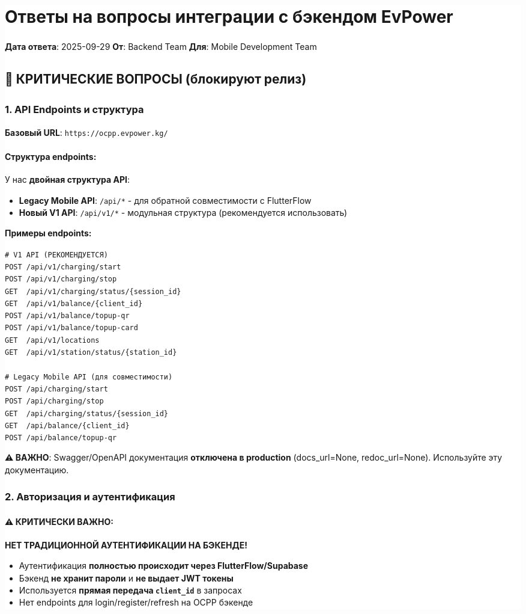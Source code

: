 # Ответы на вопросы интеграции с бэкендом EvPower

**Дата ответа**: 2025-09-29
**От**: Backend Team
**Для**: Mobile Development Team

## 🔴 КРИТИЧЕСКИЕ ВОПРОСЫ (блокируют релиз)

### 1. API Endpoints и структура

**Базовый URL**: `https://ocpp.evpower.kg/`

#### Структура endpoints:

У нас **двойная структура API**:
- **Legacy Mobile API**: `/api/*` - для обратной совместимости с FlutterFlow
- **Новый V1 API**: `/api/v1/*` - модульная структура (рекомендуется использовать)

**Примеры endpoints:**

```http
# V1 API (РЕКОМЕНДУЕТСЯ)
POST /api/v1/charging/start
POST /api/v1/charging/stop
GET  /api/v1/charging/status/{session_id}
GET  /api/v1/balance/{client_id}
POST /api/v1/balance/topup-qr
POST /api/v1/balance/topup-card
GET  /api/v1/locations
GET  /api/v1/station/status/{station_id}

# Legacy Mobile API (для совместимости)
POST /api/charging/start
POST /api/charging/stop
GET  /api/charging/status/{session_id}
GET  /api/balance/{client_id}
POST /api/balance/topup-qr
```

**⚠️ ВАЖНО**: Swagger/OpenAPI документация **отключена в production** (docs_url=None, redoc_url=None). Используйте эту документацию.

### 2. Авторизация и аутентификация

#### ⚠️ КРИТИЧЕСКИ ВАЖНО:

**НЕТ ТРАДИЦИОННОЙ АУТЕНТИФИКАЦИИ НА БЭКЕНДЕ!**

- Аутентификация **полностью происходит через FlutterFlow/Supabase**
- Бэкенд **не хранит пароли** и **не выдает JWT токены**
- Используется **прямая передача `client_id`** в запросах
- Нет endpoints для login/register/refresh на OCPP бэкенде
